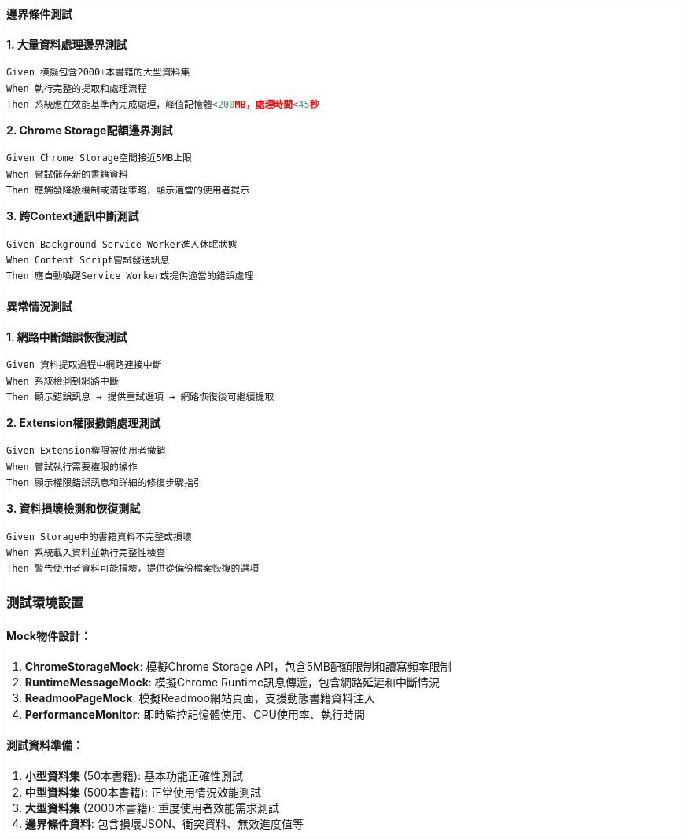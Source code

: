 #### 邊界條件測試

**1. 大量資料處理邊界測試**
```javascript
Given 模擬包含2000+本書籍的大型資料集
When 執行完整的提取和處理流程
Then 系統應在效能基準內完成處理，峰值記憶體<200MB，處理時間<45秒
```

**2. Chrome Storage配額邊界測試**
```javascript
Given Chrome Storage空間接近5MB上限
When 嘗試儲存新的書籍資料
Then 應觸發降級機制或清理策略，顯示適當的使用者提示
```

**3. 跨Context通訊中斷測試**
```javascript
Given Background Service Worker進入休眠狀態
When Content Script嘗試發送訊息
Then 應自動喚醒Service Worker或提供適當的錯誤處理
```

#### 異常情況測試

**1. 網路中斷錯誤恢復測試**
```javascript
Given 資料提取過程中網路連接中斷
When 系統檢測到網路中斷
Then 顯示錯誤訊息 → 提供重試選項 → 網路恢復後可繼續提取
```

**2. Extension權限撤銷處理測試**
```javascript
Given Extension權限被使用者撤銷
When 嘗試執行需要權限的操作
Then 顯示權限錯誤訊息和詳細的修復步驟指引
```

**3. 資料損壞檢測和恢復測試**
```javascript
Given Storage中的書籍資料不完整或損壞
When 系統載入資料並執行完整性檢查
Then 警告使用者資料可能損壞，提供從備份檔案恢復的選項
```

### 測試環境設置

#### Mock物件設計：
1. **ChromeStorageMock**: 模擬Chrome Storage API，包含5MB配額限制和讀寫頻率限制
2. **RuntimeMessageMock**: 模擬Chrome Runtime訊息傳遞，包含網路延遲和中斷情況
3. **ReadmooPageMock**: 模擬Readmoo網站頁面，支援動態書籍資料注入
4. **PerformanceMonitor**: 即時監控記憶體使用、CPU使用率、執行時間

#### 測試資料準備：
1. **小型資料集** (50本書籍): 基本功能正確性測試
2. **中型資料集** (500本書籍): 正常使用情況效能測試  
3. **大型資料集** (2000本書籍): 重度使用者效能需求測試
4. **邊界條件資料**: 包含損壞JSON、衝突資料、無效進度值等

